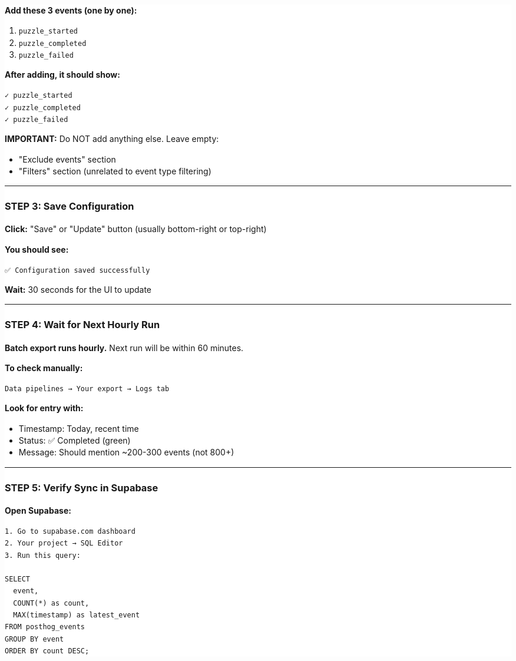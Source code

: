 **Add these 3 events (one by one):**
1. `puzzle_started`
2. `puzzle_completed`
3. `puzzle_failed`

**After adding, it should show:**
```
✓ puzzle_started
✓ puzzle_completed
✓ puzzle_failed
```

**IMPORTANT:** Do NOT add anything else. Leave empty:
- "Exclude events" section
- "Filters" section (unrelated to event type filtering)

---

### STEP 3: Save Configuration

**Click:** "Save" or "Update" button (usually bottom-right or top-right)

**You should see:**
```
✅ Configuration saved successfully
```

**Wait:** 30 seconds for the UI to update

---

### STEP 4: Wait for Next Hourly Run

**Batch export runs hourly.** Next run will be within 60 minutes.

**To check manually:**
```
Data pipelines → Your export → Logs tab
```

**Look for entry with:**
- Timestamp: Today, recent time
- Status: ✅ Completed (green)
- Message: Should mention ~200-300 events (not 800+)

---

### STEP 5: Verify Sync in Supabase

**Open Supabase:**
```
1. Go to supabase.com dashboard
2. Your project → SQL Editor
3. Run this query:

SELECT 
  event,
  COUNT(*) as count,
  MAX(timestamp) as latest_event
FROM posthog_events
GROUP BY event
ORDER BY count DESC;
```
